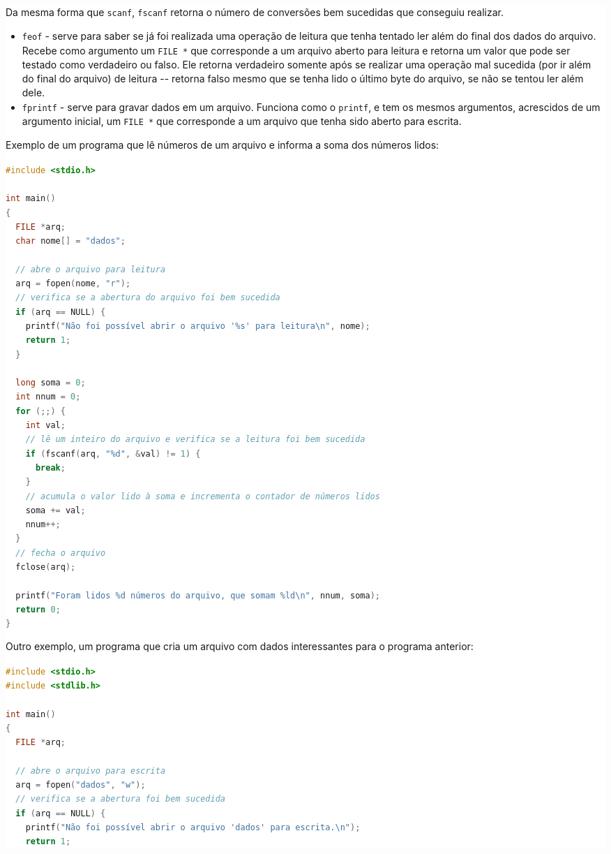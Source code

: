    Da mesma forma que `scanf`, `fscanf` retorna o número de conversões bem sucedidas que conseguiu realizar.
- `feof` - serve para saber se já foi realizada uma operação de leitura que tenha tentado ler além do final dos dados do arquivo.
Recebe como argumento um `FILE *` que corresponde a um arquivo aberto para leitura e retorna um valor que pode ser testado como verdadeiro ou falso. Ele retorna verdadeiro somente após se realizar uma operação mal sucedida (por ir além do final do arquivo) de leitura -- retorna falso mesmo que se tenha lido o último byte do arquivo, se não se tentou ler além dele.
- `fprintf` - serve para gravar dados em um arquivo.
Funciona como o `printf`, e tem os mesmos argumentos, acrescidos de um argumento inicial, um `FILE *` que corresponde a um arquivo que tenha sido aberto para escrita.

Exemplo de um programa que lê números de um arquivo e informa a soma dos números lidos:

```c
#include <stdio.h>

int main()
{
  FILE *arq;
  char nome[] = "dados";

  // abre o arquivo para leitura
  arq = fopen(nome, "r");
  // verifica se a abertura do arquivo foi bem sucedida
  if (arq == NULL) {
    printf("Não foi possível abrir o arquivo '%s' para leitura\n", nome);
    return 1;
  }

  long soma = 0;
  int nnum = 0;
  for (;;) {
    int val;
    // lê um inteiro do arquivo e verifica se a leitura foi bem sucedida
    if (fscanf(arq, "%d", &val) != 1) {
      break;
    }
    // acumula o valor lido à soma e incrementa o contador de números lidos
    soma += val;
    nnum++;
  }
  // fecha o arquivo
  fclose(arq);

  printf("Foram lidos %d números do arquivo, que somam %ld\n", nnum, soma);
  return 0;
}
```

Outro exemplo, um programa que cria um arquivo com dados interessantes para o programa anterior:
```c
#include <stdio.h>
#include <stdlib.h>

int main()
{
  FILE *arq;

  // abre o arquivo para escrita
  arq = fopen("dados", "w");
  // verifica se a abertura foi bem sucedida
  if (arq == NULL) {
    printf("Não foi possível abrir o arquivo 'dados' para escrita.\n");
    return 1;
```